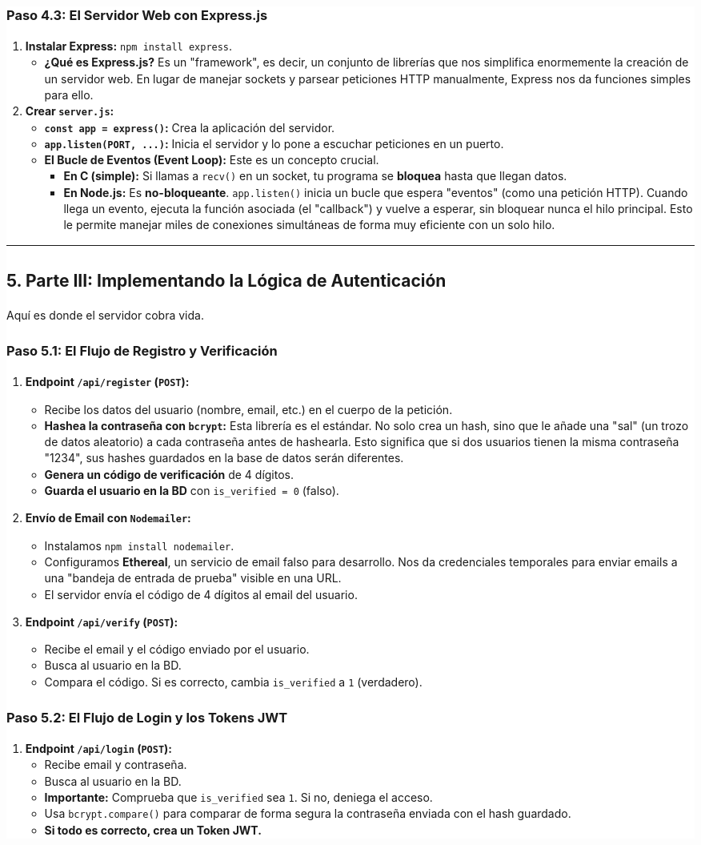 ### Paso 4.3: El Servidor Web con Express.js

1.  **Instalar Express:** `npm install express`.
    *   **¿Qué es Express.js?** Es un "framework", es decir, un conjunto de librerías que nos simplifica enormemente la creación de un servidor web. En lugar de manejar sockets y parsear peticiones HTTP manualmente, Express nos da funciones simples para ello.
2.  **Crear `server.js`:**
    *   **`const app = express()`:** Crea la aplicación del servidor.
    *   **`app.listen(PORT, ...)`:** Inicia el servidor y lo pone a escuchar peticiones en un puerto.
    *   **El Bucle de Eventos (Event Loop):** Este es un concepto crucial.
        *   **En C (simple):** Si llamas a `recv()` en un socket, tu programa se **bloquea** hasta que llegan datos.
        *   **En Node.js:** Es **no-bloqueante**. `app.listen()` inicia un bucle que espera "eventos" (como una petición HTTP). Cuando llega un evento, ejecuta la función asociada (el "callback") y vuelve a esperar, sin bloquear nunca el hilo principal. Esto le permite manejar miles de conexiones simultáneas de forma muy eficiente con un solo hilo.

---

## 5. Parte III: Implementando la Lógica de Autenticación

Aquí es donde el servidor cobra vida.

### Paso 5.1: El Flujo de Registro y Verificación

1.  **Endpoint `/api/register` (`POST`):**
    *   Recibe los datos del usuario (nombre, email, etc.) en el cuerpo de la petición.
    *   **Hashea la contraseña con `bcrypt`:** Esta librería es el estándar. No solo crea un hash, sino que le añade una "sal" (un trozo de datos aleatorio) a cada contraseña antes de hashearla. Esto significa que si dos usuarios tienen la misma contraseña "1234", sus hashes guardados en la base de datos serán diferentes.
    *   **Genera un código de verificación** de 4 dígitos.
    *   **Guarda el usuario en la BD** con `is_verified = 0` (falso).

2.  **Envío de Email con `Nodemailer`:**
    *   Instalamos `npm install nodemailer`.
    *   Configuramos **Ethereal**, un servicio de email falso para desarrollo. Nos da credenciales temporales para enviar emails a una "bandeja de entrada de prueba" visible en una URL.
    *   El servidor envía el código de 4 dígitos al email del usuario.

3.  **Endpoint `/api/verify` (`POST`):**
    *   Recibe el email y el código enviado por el usuario.
    *   Busca al usuario en la BD.
    *   Compara el código. Si es correcto, cambia `is_verified` a `1` (verdadero).

### Paso 5.2: El Flujo de Login y los Tokens JWT

1.  **Endpoint `/api/login` (`POST`):**
    *   Recibe email y contraseña.
    *   Busca al usuario en la BD.
    *   **Importante:** Comprueba que `is_verified` sea `1`. Si no, deniega el acceso.
    *   Usa `bcrypt.compare()` para comparar de forma segura la contraseña enviada con el hash guardado.
    *   **Si todo es correcto, crea un Token JWT.**
